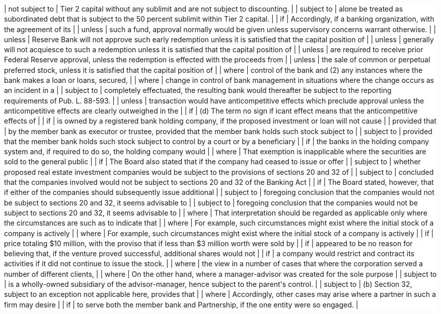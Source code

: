 | not subject to      | Tier 2 capital without any sublimit and are not subject to  discounting.                                                                    |
| subject to          | alone be treated as subordinated debt that is subject to  the 50 percent sublimit within Tier 2 capital.                                    |
| if                  | Accordingly,  if a banking organization, with the agreement of its                                                                          |
| unless              | such a fund, approval normally would be given unless  supervisory concerns warrant otherwise.                                               |
| unless              | Reserve Bank will not approve such early redemption unless it is satisfied that the capital position of                                     |
| unless              | generally will not acquiesce to such a redemption unless it is satisfied that the capital position of                                       |
| unless              | are required to receive prior Federal Reserve approval, unless the redemption is effected with the proceeds from                            |
| unless              | the sale of common or perpetual preferred stock, unless it is satisfied that the capital position of                                        |
| where               | control of the bank and (2) any instances where the bank makes a loan or loans, secured,                                                    |
| where               | change in control of bank management in situations where the change occurs as an incident in a                                              |
| subject to          | completely effectuated, the resulting bank would thereafter be subject to  the reporting requirements of Pub. L. 88-593.                    |
| unless              | transaction would have anticompetitive effects which preclude approval unless the anticompetitive effects are clearly outweighed in the     |
| if                  | (d) The term no sign if icant effect means that the anticompetitive effects of                                                              |
| if                  | is owned by a registered bank holding company, if the proposed investment or loan will not cause                                            |
| provided that       | by the member bank as executor or trustee, provided that the member bank holds such stock subject to                                        |
| subject to          | provided that the member bank holds such stock subject to control by a court or by a beneficiary                                            |
| if                  | the banks in the holding company system and, if required to do so, the holding company would                                                |
| where               | That exemption is inapplicable  where the securities are sold to the general public                                                         |
| if                  | The Board also stated that  if the company had ceased to issue or offer                                                                     |
| subject to          | whether proposed real estate investment companies would be subject to the provisions of sections 20 and 32 of                               |
| subject to          | concluded that the companies involved would not be subject to sections 20 and 32 of the Banking Act                                         |
| if                  | The Board stated, however, that  if either of the companies should subsequently issue additional                                            |
| subject to          | foregoing conclusion that the companies would not be subject to sections 20 and 32, it seems advisable to                                   |
| subject to          | foregoing conclusion that the companies would not be subject to sections 20 and 32, it seems advisable to                                   |
| where               | That interpretation should be regarded as applicable only  where the circumstances are such as to indicate that                             |
| where               | For example, such circumstances might exist  where the initial stock of a company is actively                                               |
| where               | For example, such circumstances might exist  where the initial stock of a company is actively                                               |
| if                  | price totaling $10 million, with the proviso that if less than $3 million worth were sold by                                                |
| if                  | appeared to be no reason for believing that, if the venture proved successful, additional shares would not                                  |
| if                  | a company would restrict and contract its activities if  it did not continue to issue the stock.                                            |
| where               | the view in a number of cases that where the corporation served a number of different clients,                                              |
| where               | On the other hand,  where a manager-advisor was created for the sole purpose                                                                |
| subject to          | is a wholly-owned subsidiary of the advisor-manager, hence subject to  the parent's control.                                                |
| subject to          | (b) Section 32,  subject to  an exception not applicable here, provides that                                                                |
| where               | Accordingly, other cases may arise  where a partner in such a firm may desire                                                               |
| if                  | to serve both the member bank and Partnership, if  the one entity were so engaged.                                                          |